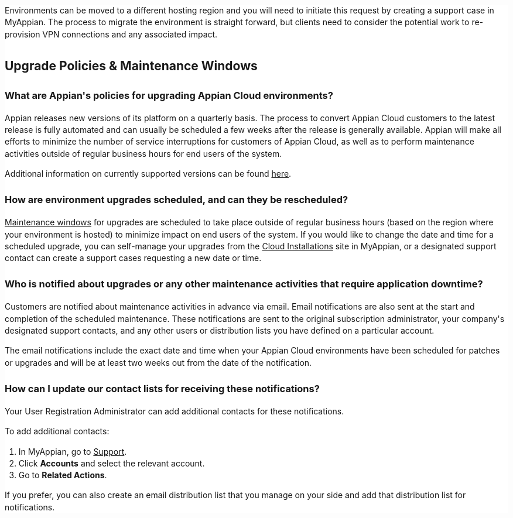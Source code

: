 Environments can be moved to a different hosting region and you will need to initiate this request by creating a support case in MyAppian. The process to migrate the environment is straight forward, but clients need to consider the potential work to re-provision VPN connections and any associated impact.

## Upgrade Policies & Maintenance Windows

### What are Appian's policies for upgrading Appian Cloud environments?

Appian releases new versions of its platform on a quarterly basis. The process to convert Appian Cloud customers to the latest release is fully automated and can usually be scheduled a few weeks after the release is generally available. Appian will make all efforts to minimize the number of service interruptions for customers of Appian Cloud, as well as to perform maintenance activities outside of regular business hours for end users of the system.

Additional information on currently supported versions can be found [here](cloud-support.html).

### How are environment upgrades scheduled, and can they be rescheduled?

[Maintenance windows](Appian_Cloud_Site_Maintenance.html) for upgrades are scheduled to take place outside of regular business hours (based on the region where your environment is hosted) to minimize impact on end users of the system. If you would like to change the date and time for a scheduled upgrade, you can self-manage your upgrades from the [Cloud Installations](https://forum.appian.com/suite/sites/cloud-installations) site in MyAppian, or a designated support contact can create a support cases requesting a new date or time.

### Who is notified about upgrades or any other maintenance activities that require application downtime?

Customers are notified about maintenance activities in advance via email. Email notifications are also sent at the start and completion of the scheduled maintenance. These notifications are sent to the original subscription administrator, your company's designated support contacts, and any other users or distribution lists you have defined on a particular account.

The email notifications include the exact date and time when your Appian Cloud environments have been scheduled for patches or upgrades and will be at least two weeks out from the date of the notification.

### How can I update our contact lists for receiving these notifications?

Your User Registration Administrator can add additional contacts for these notifications.

To add additional contacts:

1.  In MyAppian, go to [Support](https://forum.appian.com/suite/sites/myappian/page/support).
2.  Click **Accounts** and select the relevant account.
3.  Go to **Related Actions**.

If you prefer, you can also create an email distribution list that you manage on your side and add that distribution list for notifications.
